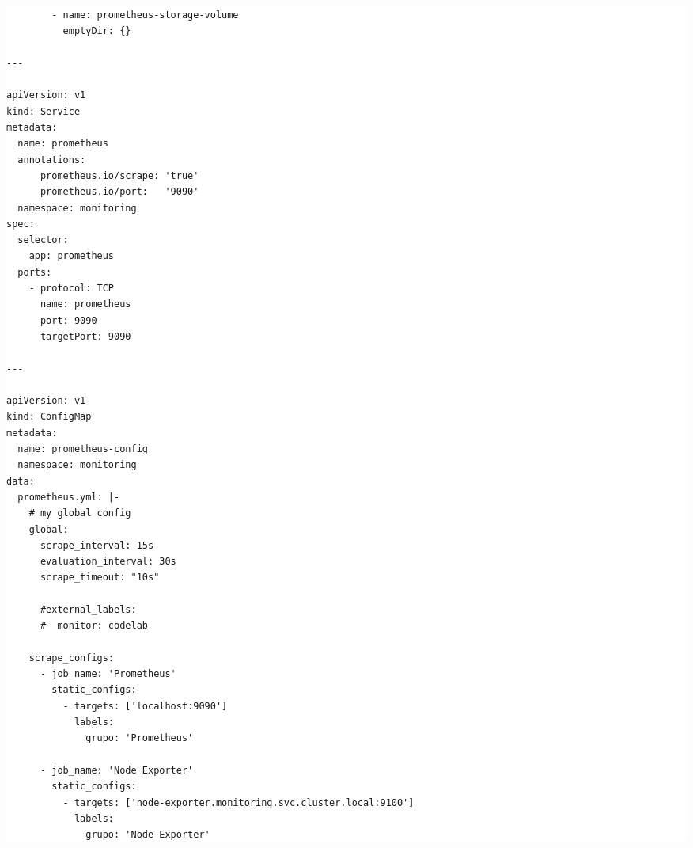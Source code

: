             - name: prometheus-storage-volume
              emptyDir: {}
    
    --- 
    
    apiVersion: v1
    kind: Service
    metadata:
      name: prometheus
      annotations:
          prometheus.io/scrape: 'true'
          prometheus.io/port:   '9090'
      namespace: monitoring
    spec:
      selector:
        app: prometheus
      ports:
        - protocol: TCP
          name: prometheus
          port: 9090
          targetPort: 9090
    
    ---
    
    apiVersion: v1
    kind: ConfigMap
    metadata:
      name: prometheus-config
      namespace: monitoring
    data:
      prometheus.yml: |-
        # my global config
        global:
          scrape_interval: 15s
          evaluation_interval: 30s
          scrape_timeout: "10s"
    
          #external_labels:
          #  monitor: codelab
    
        scrape_configs: 
          - job_name: 'Prometheus'
            static_configs:
              - targets: ['localhost:9090']
                labels:
                  grupo: 'Prometheus'
    
          - job_name: 'Node Exporter'         
            static_configs:    
              - targets: ['node-exporter.monitoring.svc.cluster.local:9100']
                labels:
                  grupo: 'Node Exporter'
    